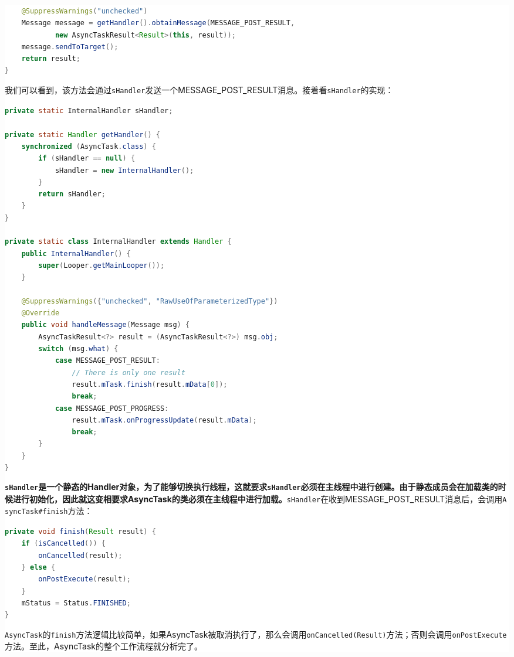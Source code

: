 ```java
    @SuppressWarnings("unchecked")
    Message message = getHandler().obtainMessage(MESSAGE_POST_RESULT,
            new AsyncTaskResult<Result>(this, result));
    message.sendToTarget();
    return result;
}
```
我们可以看到，该方法会通过`sHandler`发送一个MESSAGE_POST_RESULT消息。接着看`sHandler`的实现：
```java
private static InternalHandler sHandler;

private static Handler getHandler() {
    synchronized (AsyncTask.class) {
        if (sHandler == null) {
            sHandler = new InternalHandler();
        }
        return sHandler;
    }
}

private static class InternalHandler extends Handler {
    public InternalHandler() {
        super(Looper.getMainLooper());
    }

    @SuppressWarnings({"unchecked", "RawUseOfParameterizedType"})
    @Override
    public void handleMessage(Message msg) {
        AsyncTaskResult<?> result = (AsyncTaskResult<?>) msg.obj;
        switch (msg.what) {
            case MESSAGE_POST_RESULT:
                // There is only one result
                result.mTask.finish(result.mData[0]);
                break;
            case MESSAGE_POST_PROGRESS:
                result.mTask.onProgressUpdate(result.mData);
                break;
        }
    }
}
```
**`sHandler`是一个静态的Handler对象，为了能够切换执行线程，这就要求`sHandler`必须在主线程中进行创建。由于静态成员会在加载类的时候进行初始化，因此就这变相要求AsyncTask的类必须在主线程中进行加载。**`sHandler`在收到MESSAGE_POST_RESULT消息后，会调用`AsyncTask#finish`方法：
```java
private void finish(Result result) {
    if (isCancelled()) {
        onCancelled(result);
    } else {
        onPostExecute(result);
    }
    mStatus = Status.FINISHED;
}
```
`AsyncTask`的`finish`方法逻辑比较简单，如果AsyncTask被取消执行了，那么会调用`onCancelled(Result)`方法；否则会调用`onPostExecute`方法。至此，AsyncTask的整个工作流程就分析完了。
